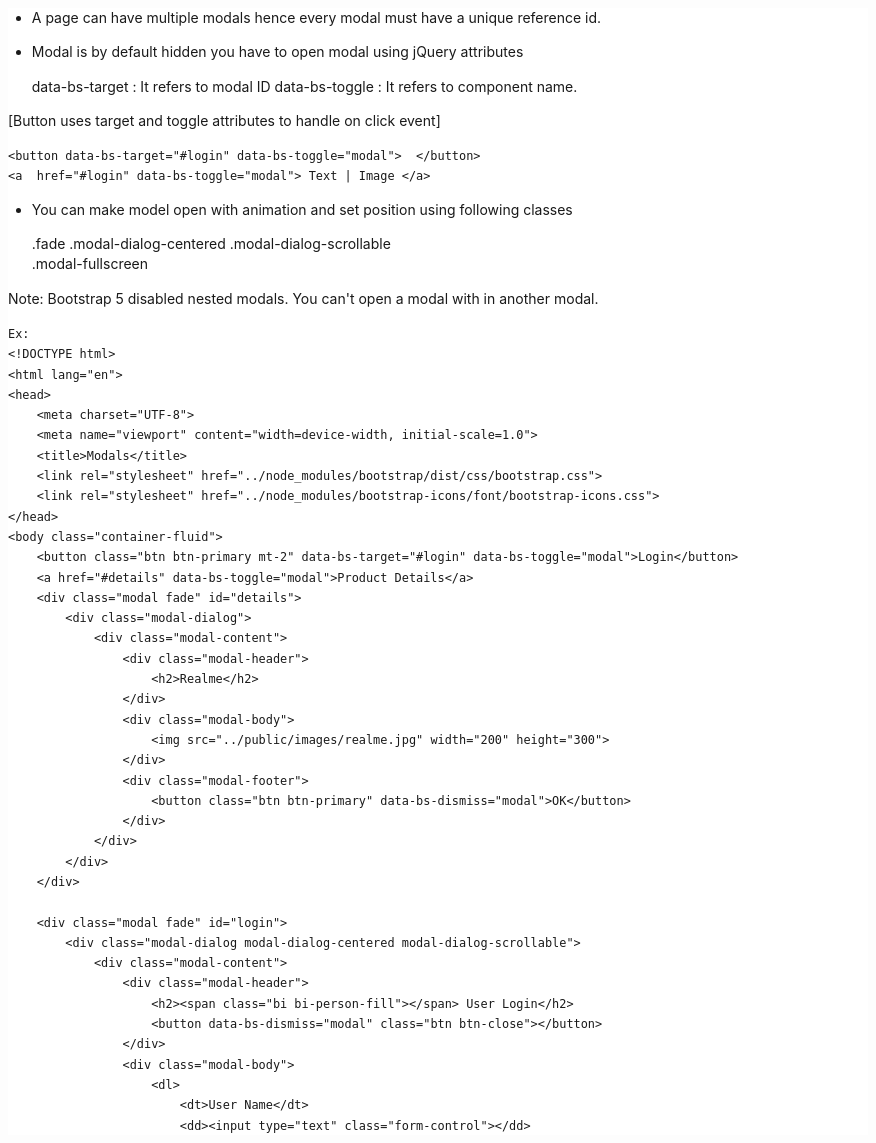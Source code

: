 - A page can have multiple modals hence every modal must have a unique reference id.
    <div class="modal"  id="login">
    </div>

- Modal is by default hidden you have to open modal using jQuery attributes

     data-bs-target        : It refers to modal ID
     data-bs-toggle        : It refers to component name.

 [Button uses target and toggle attributes to handle on click event]

    <button data-bs-target="#login" data-bs-toggle="modal">  </button>
    <a  href="#login" data-bs-toggle="modal"> Text | Image </a>

- You can make model open with animation and set position using following classes

    .fade
    .modal-dialog-centered
    .modal-dialog-scrollable    
    .modal-fullscreen

    <div class="modal  fade">
    <div class="modal-dialog modal-dialog-centered">
 
Note: Bootstrap 5 disabled nested modals. You can't open a modal with in another modal.

```
Ex:
<!DOCTYPE html>
<html lang="en">
<head>
    <meta charset="UTF-8">
    <meta name="viewport" content="width=device-width, initial-scale=1.0">
    <title>Modals</title>
    <link rel="stylesheet" href="../node_modules/bootstrap/dist/css/bootstrap.css">
    <link rel="stylesheet" href="../node_modules/bootstrap-icons/font/bootstrap-icons.css">
</head>
<body class="container-fluid">
    <button class="btn btn-primary mt-2" data-bs-target="#login" data-bs-toggle="modal">Login</button>
    <a href="#details" data-bs-toggle="modal">Product Details</a>
    <div class="modal fade" id="details">
        <div class="modal-dialog">
            <div class="modal-content">
                <div class="modal-header">
                    <h2>Realme</h2>
                </div>
                <div class="modal-body">
                    <img src="../public/images/realme.jpg" width="200" height="300">
                </div>
                <div class="modal-footer">
                    <button class="btn btn-primary" data-bs-dismiss="modal">OK</button>
                </div>
            </div>
        </div>
    </div>

    <div class="modal fade" id="login">
        <div class="modal-dialog modal-dialog-centered modal-dialog-scrollable">
            <div class="modal-content">
                <div class="modal-header">
                    <h2><span class="bi bi-person-fill"></span> User Login</h2>
                    <button data-bs-dismiss="modal" class="btn btn-close"></button>
                </div>
                <div class="modal-body">    
                    <dl>
                        <dt>User Name</dt>
                        <dd><input type="text" class="form-control"></dd>
```